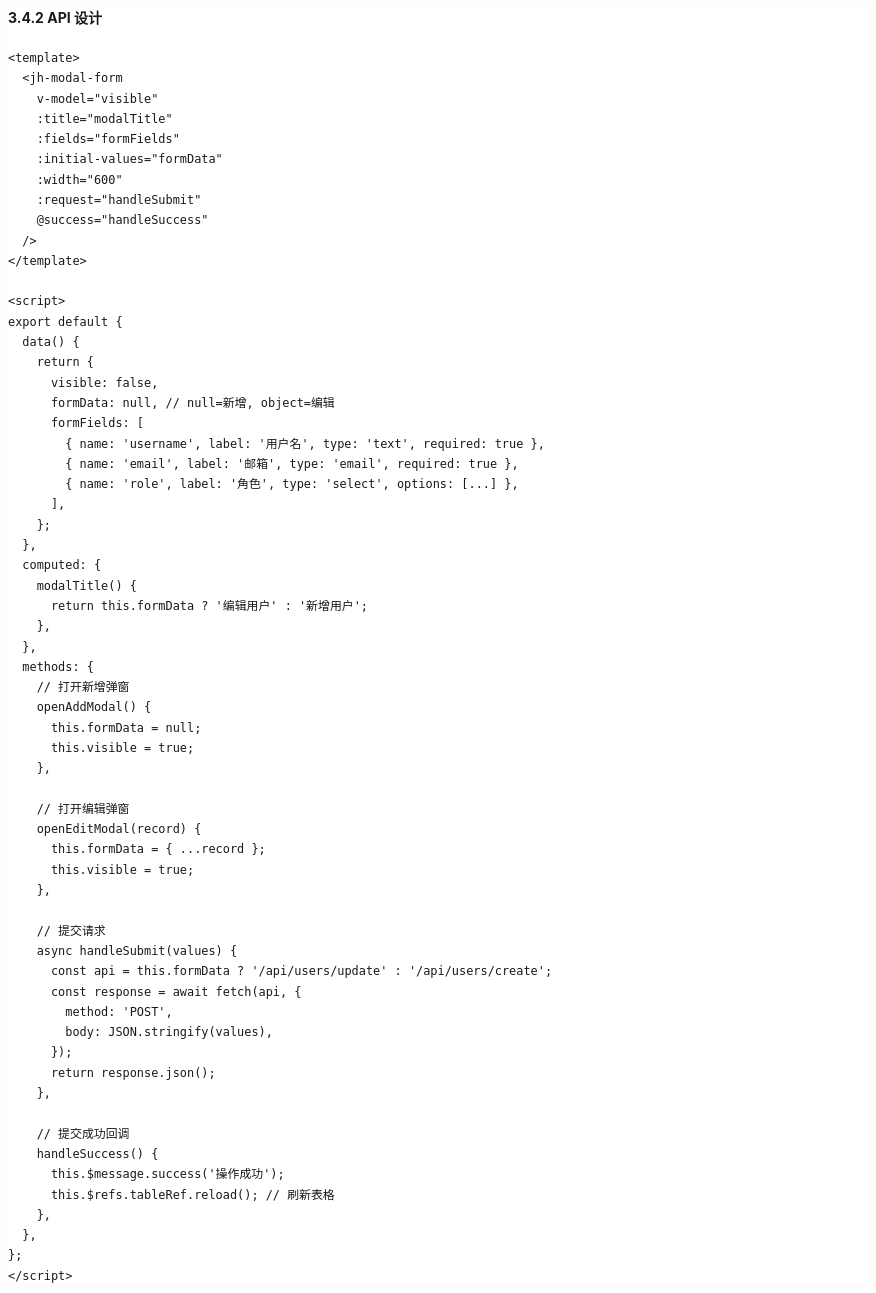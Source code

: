#### 3.4.2 API 设计

```vue
<template>
  <jh-modal-form
    v-model="visible"
    :title="modalTitle"
    :fields="formFields"
    :initial-values="formData"
    :width="600"
    :request="handleSubmit"
    @success="handleSuccess"
  />
</template>

<script>
export default {
  data() {
    return {
      visible: false,
      formData: null, // null=新增, object=编辑
      formFields: [
        { name: 'username', label: '用户名', type: 'text', required: true },
        { name: 'email', label: '邮箱', type: 'email', required: true },
        { name: 'role', label: '角色', type: 'select', options: [...] },
      ],
    };
  },
  computed: {
    modalTitle() {
      return this.formData ? '编辑用户' : '新增用户';
    },
  },
  methods: {
    // 打开新增弹窗
    openAddModal() {
      this.formData = null;
      this.visible = true;
    },

    // 打开编辑弹窗
    openEditModal(record) {
      this.formData = { ...record };
      this.visible = true;
    },

    // 提交请求
    async handleSubmit(values) {
      const api = this.formData ? '/api/users/update' : '/api/users/create';
      const response = await fetch(api, {
        method: 'POST',
        body: JSON.stringify(values),
      });
      return response.json();
    },

    // 提交成功回调
    handleSuccess() {
      this.$message.success('操作成功');
      this.$refs.tableRef.reload(); // 刷新表格
    },
  },
};
</script>
```